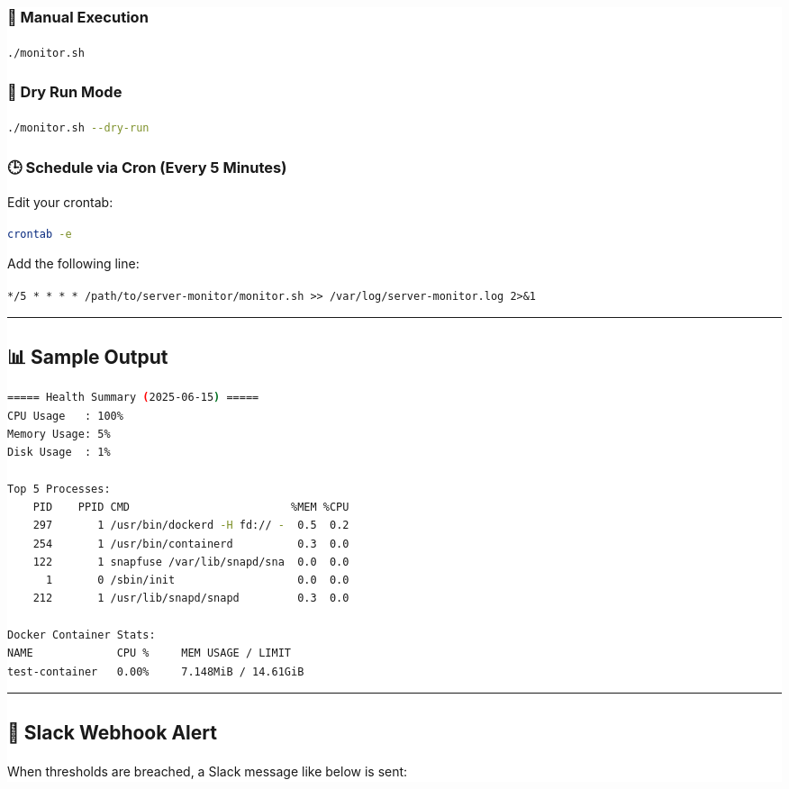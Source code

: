 ### 🔧 Manual Execution

```bash
./monitor.sh
```

### 🧪 Dry Run Mode

```bash
./monitor.sh --dry-run
```

### 🕒 Schedule via Cron (Every 5 Minutes)

Edit your crontab:

```bash
crontab -e
```

Add the following line:

```cron
*/5 * * * * /path/to/server-monitor/monitor.sh >> /var/log/server-monitor.log 2>&1
```

---

## 📊 Sample Output

```bash
===== Health Summary (2025-06-15) =====
CPU Usage   : 100%
Memory Usage: 5%
Disk Usage  : 1%

Top 5 Processes:
    PID    PPID CMD                         %MEM %CPU
    297       1 /usr/bin/dockerd -H fd:// -  0.5  0.2
    254       1 /usr/bin/containerd          0.3  0.0
    122       1 snapfuse /var/lib/snapd/sna  0.0  0.0
      1       0 /sbin/init                   0.0  0.0
    212       1 /usr/lib/snapd/snapd         0.3  0.0

Docker Container Stats:
NAME             CPU %     MEM USAGE / LIMIT
test-container   0.00%     7.148MiB / 14.61GiB
```

---

## 📡 Slack Webhook Alert

When thresholds are breached, a Slack message like below is sent:
